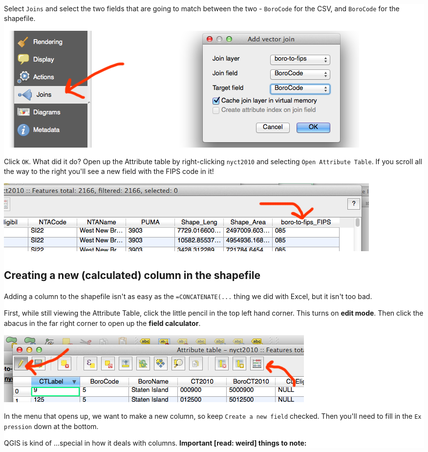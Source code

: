 Select `Joins` and select the two fields that are going to match between the two - `BoroCode` for the CSV, and `BoroCode` for the shapefile.

![](images/joins-boro-code.png)

Click `OK`. What did it do? Open up the Attribute table by right-clicking `nyct2010` and selecting `Open Attribute Table`. If you scroll all the way to the right you'll see a new field with the FIPS code in it!

![](images/view-fips.png)

## Creating a new (calculated) column in the shapefile

Adding a column to the shapefile isn't as easy as the `=CONCATENATE(...` thing we did with Excel, but it isn't too bad.

First, while still viewing the Attribute Table, click the little pencil in the top left hand corner. This turns on **edit mode**. Then click the abacus in the far right corner to open up the **field calculator**.

![](images/open-field-calc.png)

In the menu that opens up, we want to make a new column, so keep `Create a new field` checked. Then you'll need to fill in the `Expression` down at the bottom.

QGIS is kind of ...special in how it deals with columns. **Important [read: weird] things to note:**
